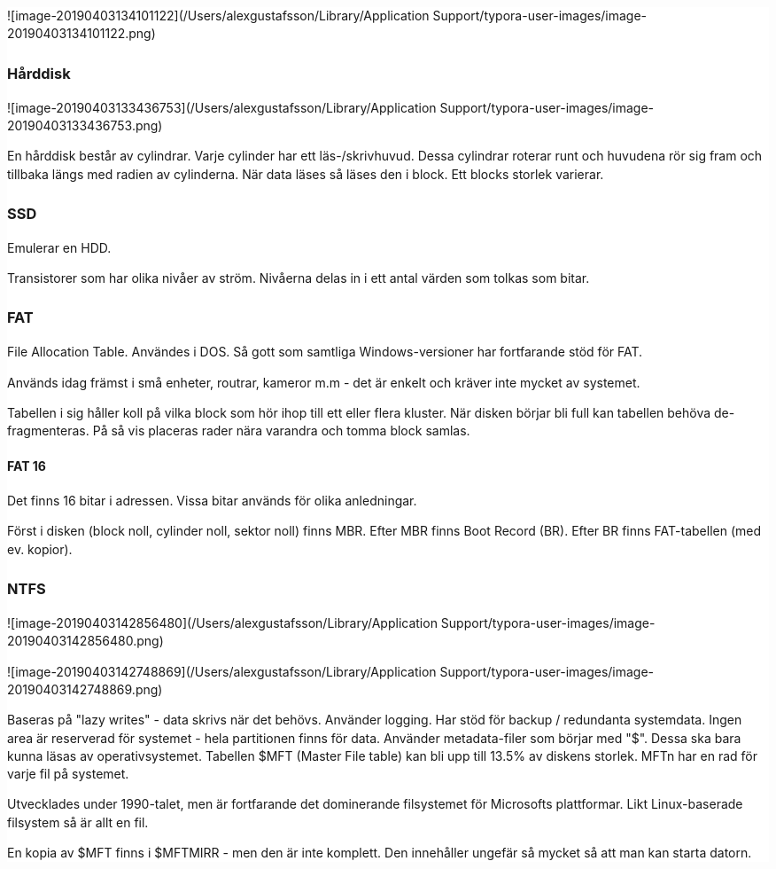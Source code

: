 ![image-20190403134101122](/Users/alexgustafsson/Library/Application Support/typora-user-images/image-20190403134101122.png)

### Hårddisk

![image-20190403133436753](/Users/alexgustafsson/Library/Application Support/typora-user-images/image-20190403133436753.png)

En hårddisk består av cylindrar. Varje cylinder har ett läs-/skrivhuvud. Dessa cylindrar roterar runt och huvudena rör sig fram och tillbaka längs med radien av cylinderna. När data läses så läses den i block. Ett blocks storlek varierar.

### SSD

Emulerar en HDD.

Transistorer som har olika nivåer av ström. Nivåerna delas in i ett antal värden som tolkas som bitar.

### FAT

File Allocation Table. Användes i DOS. Så gott som samtliga Windows-versioner har fortfarande stöd för FAT.

Används idag främst i små enheter, routrar, kameror m.m - det är enkelt och kräver inte mycket av systemet.

Tabellen i sig håller koll på vilka block som hör ihop till ett eller flera kluster. När disken börjar bli full kan tabellen behöva de-fragmenteras. På så vis placeras rader nära varandra och tomma block samlas.

#### FAT 16

Det finns 16 bitar i adressen. Vissa bitar används för olika anledningar. 

Först i disken (block noll, cylinder noll, sektor noll) finns MBR. Efter MBR finns Boot Record (BR). Efter BR finns FAT-tabellen (med ev. kopior). 

### NTFS

![image-20190403142856480](/Users/alexgustafsson/Library/Application Support/typora-user-images/image-20190403142856480.png)

![image-20190403142748869](/Users/alexgustafsson/Library/Application Support/typora-user-images/image-20190403142748869.png)

Baseras på "lazy writes" - data skrivs när det behövs. Använder logging. Har stöd för backup / redundanta systemdata. Ingen area är reserverad för systemet - hela partitionen finns för data. Använder metadata-filer som börjar med "$". Dessa ska bara kunna läsas av operativsystemet. Tabellen \$MFT (Master File table) kan bli upp till 13.5% av diskens storlek. MFTn har en rad för varje fil på systemet.

Utvecklades under 1990-talet, men är fortfarande det dominerande filsystemet för Microsofts plattformar. Likt Linux-baserade filsystem så är allt en fil.

En kopia av \$MFT finns i \$MFTMIRR - men den är inte komplett. Den innehåller ungefär så mycket så att man kan starta datorn.
